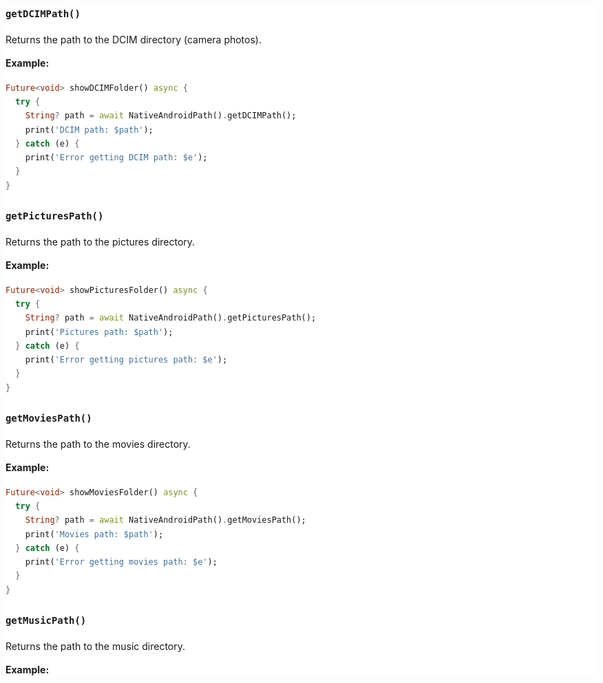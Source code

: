 ### `getDCIMPath()`

Returns the path to the DCIM directory (camera photos).

**Example:**

```dart
Future<void> showDCIMFolder() async {
  try {
    String? path = await NativeAndroidPath().getDCIMPath();
    print('DCIM path: $path');
  } catch (e) {
    print('Error getting DCIM path: $e');
  }
}
```

### `getPicturesPath()`

Returns the path to the pictures directory.

**Example:**

```dart
Future<void> showPicturesFolder() async {
  try {
    String? path = await NativeAndroidPath().getPicturesPath();
    print('Pictures path: $path');
  } catch (e) {
    print('Error getting pictures path: $e');
  }
}
```

### `getMoviesPath()`

Returns the path to the movies directory.

**Example:**

```dart
Future<void> showMoviesFolder() async {
  try {
    String? path = await NativeAndroidPath().getMoviesPath();
    print('Movies path: $path');
  } catch (e) {
    print('Error getting movies path: $e');
  }
}
```

### `getMusicPath()`

Returns the path to the music directory.

**Example:**
